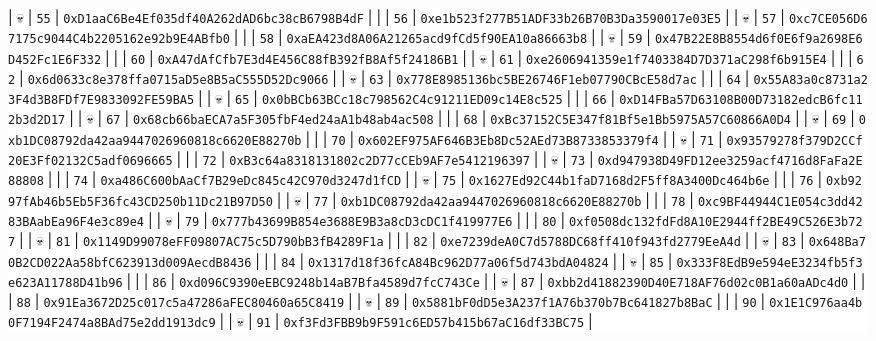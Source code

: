 | 💀 | `55` | `0xD1aaC6Be4Ef035df40A262dAD6bc38cB6798B4dF` |
|  | `56` | `0xe1b523f277B51ADF33b26B70B3Da3590017e03E5` |
| 💀 | `57` | `0xc7CE056D67175c9044C4b2205162e92b9E4ABfb0` |
|  | `58` | `0xaEA423d8A06A21265acd9fCd5f90EA10a86663b8` |
| 💀 | `59` | `0x47B22E8B8554d6f0E6f9a2698E6D452Fc1E6F332` |
|  | `60` | `0xA47dAfCfb7E3d4E456C88fB392fB8Af5f24186B1` |
| 💀 | `61` | `0xe2606941359e1f7403384D7D371aC298f6b915E4` |
|  | `62` | `0x6d0633c8e378ffa0715aD5e8B5aC555D52Dc9066` |
| 💀 | `63` | `0x778E8985136bc5BE26746F1eb07790CBcE58d7ac` |
|  | `64` | `0x55A83a0c8731a23F4d3B8FDf7E9833092FE59BA5` |
| 💀 | `65` | `0x0bBCb63BCc18c798562C4c91211ED09c14E8c525` |
|  | `66` | `0xD14FBa57D63108B00D73182edcB6fc112b3d2D17` |
| 💀 | `67` | `0x68cb66baECA7a5F305fbF4ed24aA1b48ab4ac508` |
|  | `68` | `0xBc37152C5E347f81Bf5e1Bb5975A57C60866A0D4` |
| 💀 | `69` | `0xb1DC08792da42aa9447026960818c6620E88270b` |
|  | `70` | `0x602EF975AF646B3Eb8Dc52AEd73B8733853379f4` |
| 💀 | `71` | `0x93579278f379D2CCf20E3Ff02132C5adf0696665` |
|  | `72` | `0xB3c64a8318131802c2D77cCEb9AF7e5412196397` |
| 💀 | `73` | `0xd947938D49FD12ee3259acf4716d8FaFa2E88808` |
|  | `74` | `0xa486C600bAaCf7B29eDc845c42C970d3247d1fCD` |
| 💀 | `75` | `0x1627Ed92C44b1faD7168d2F5ff8A3400Dc464b6e` |
|  | `76` | `0xb9297fAb46b5Eb5F36fc43CD250b11Dc21B97D50` |
| 💀 | `77` | `0xb1DC08792da42aa9447026960818c6620E88270b` |
|  | `78` | `0xc9BF44944C1E054c3dd4283BAabEa96F4e3c89e4` |
| 💀 | `79` | `0x777b43699B854e3688E9B3a8cD3cDC1f419977E6` |
|  | `80` | `0xf0508dc132fdFd8A10E2944ff2BE49C526E3b727` |
| 💀 | `81` | `0x1149D99078eFF09807AC75c5D790bB3fB4289F1a` |
|  | `82` | `0xe7239deA0C7d5788DC68ff410f943fd2779EeA4d` |
| 💀 | `83` | `0x648Ba70B2CD022Aa58bfC623913d009AecdB8436` |
|  | `84` | `0x1317d18f36fcA84Bc962D77a06f5d743bdA04824` |
| 💀 | `85` | `0x333F8EdB9e594eE3234fb5f3e623A11788D41b96` |
|  | `86` | `0xd096C9390eEBC9248b14aB7Bfa4589d7fcC743Ce` |
| 💀 | `87` | `0xbb2d41882390D40E718AF76d02c0B1a60aADc4d0` |
|  | `88` | `0x91Ea3672D25c017c5a47286aFEC80460a65C8419` |
| 💀 | `89` | `0x5881bF0dD5e3A237f1A76b370b7Bc641827b8BaC` |
|  | `90` | `0x1E1C976aa4b0F7194F2474a8BAd75e2dd1913dc9` |
| 💀 | `91` | `0xf3Fd3FBB9b9F591c6ED57b415b67aC16df33BC75` |